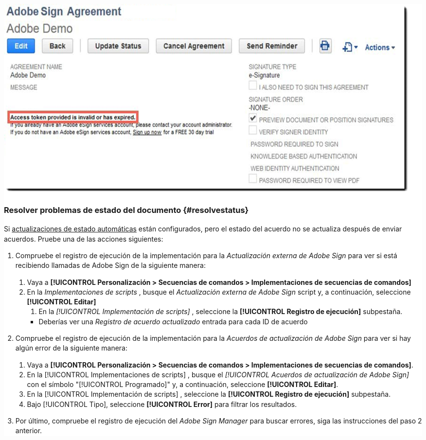 ![Token no válido](images/invalid-token.png)

### Resolver problemas de estado del documento {#resolvestatus}

Si [actualizaciones de estado automáticas](#asu) están configurados, pero el estado del acuerdo no se actualiza después de enviar acuerdos. Pruebe una de las acciones siguientes:

1. Compruebe el registro de ejecución de la implementación para la *Actualización externa de Adobe Sign* para ver si está recibiendo llamadas de Adobe Sign de la siguiente manera:

   1. Vaya a **[!UICONTROL Personalización > Secuencias de comandos > Implementaciones de secuencias de comandos]**
   1. En la *Implementaciones de scripts* , busque el *Actualización externa de Adobe Sign* script y, a continuación, seleccione **[!UICONTROL Editar]**
      1. En la *[!UICONTROL Implementación de scripts]* , seleccione la **[!UICONTROL Registro de ejecución]** subpestaña.
      * Deberías ver una *Registro de acuerdo actualizado* entrada para cada ID de acuerdo


1. Compruebe el registro de ejecución de la implementación para la *Acuerdos de actualización de Adobe Sign* para ver si hay algún error de la siguiente manera:

   1. Vaya a **[!UICONTROL Personalización > Secuencias de comandos > Implementaciones de secuencias de comandos]**.
   1. En la [!UICONTROL Implementaciones de scripts] , busque el *[!UICONTROL Acuerdos de actualización de Adobe Sign]* con el símbolo &quot;[!UICONTROL Programado]&quot; y, a continuación, seleccione **[!UICONTROL Editar]**.
   1. En la [!UICONTROL Implementación de scripts] , seleccione la **[!UICONTROL Registro de ejecución]** subpestaña.
   1. Bajo [!UICONTROL Tipo], seleccione **[!UICONTROL Error]** para filtrar los resultados.

1. Por último, compruebe el registro de ejecución del *Adobe Sign Manager* para buscar errores, siga las instrucciones del paso 2 anterior.
